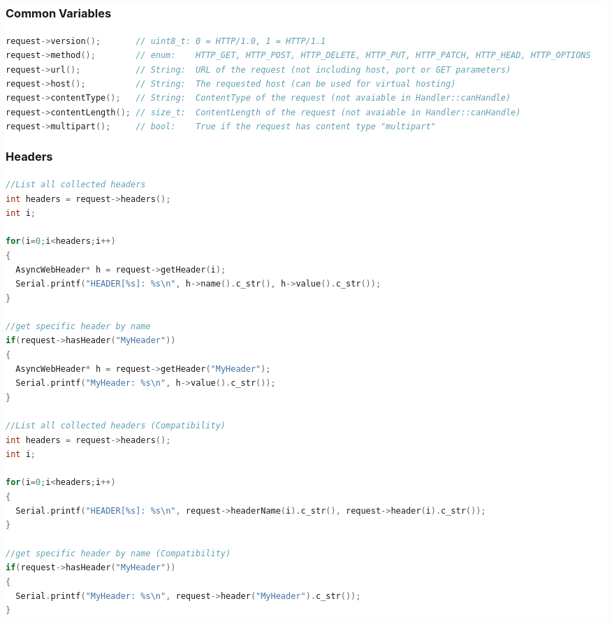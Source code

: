 ### Common Variables

```cpp
request->version();       // uint8_t: 0 = HTTP/1.0, 1 = HTTP/1.1
request->method();        // enum:    HTTP_GET, HTTP_POST, HTTP_DELETE, HTTP_PUT, HTTP_PATCH, HTTP_HEAD, HTTP_OPTIONS
request->url();           // String:  URL of the request (not including host, port or GET parameters)
request->host();          // String:  The requested host (can be used for virtual hosting)
request->contentType();   // String:  ContentType of the request (not avaiable in Handler::canHandle)
request->contentLength(); // size_t:  ContentLength of the request (not avaiable in Handler::canHandle)
request->multipart();     // bool:    True if the request has content type "multipart"
```

### Headers

```cpp
//List all collected headers
int headers = request->headers();
int i;

for(i=0;i<headers;i++)
{
  AsyncWebHeader* h = request->getHeader(i);
  Serial.printf("HEADER[%s]: %s\n", h->name().c_str(), h->value().c_str());
}

//get specific header by name
if(request->hasHeader("MyHeader"))
{
  AsyncWebHeader* h = request->getHeader("MyHeader");
  Serial.printf("MyHeader: %s\n", h->value().c_str());
}

//List all collected headers (Compatibility)
int headers = request->headers();
int i;

for(i=0;i<headers;i++)
{
  Serial.printf("HEADER[%s]: %s\n", request->headerName(i).c_str(), request->header(i).c_str());
}

//get specific header by name (Compatibility)
if(request->hasHeader("MyHeader"))
{
  Serial.printf("MyHeader: %s\n", request->header("MyHeader").c_str());
}
```
